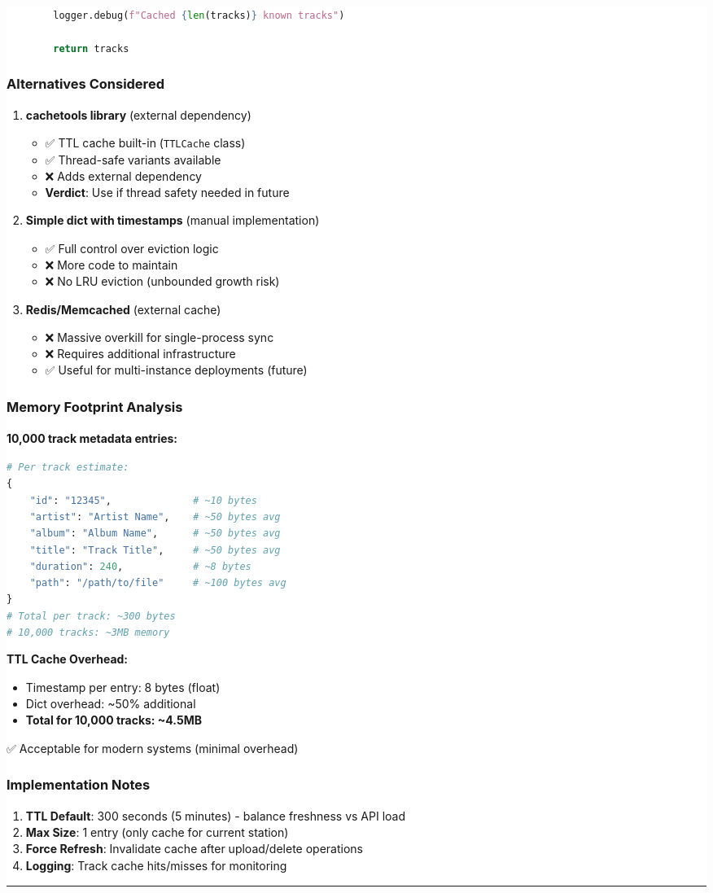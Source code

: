 ```python
        logger.debug(f"Cached {len(tracks)} known tracks")

        return tracks
```

### Alternatives Considered

1. **cachetools library** (external dependency)
   - ✅ TTL cache built-in (`TTLCache` class)
   - ✅ Thread-safe variants available
   - ❌ Adds external dependency
   - **Verdict**: Use if thread safety needed in future

2. **Simple dict with timestamps** (manual implementation)
   - ✅ Full control over eviction logic
   - ❌ More code to maintain
   - ❌ No LRU eviction (unbounded growth risk)

3. **Redis/Memcached** (external cache)
   - ❌ Massive overkill for single-process sync
   - ❌ Requires additional infrastructure
   - ✅ Useful for multi-instance deployments (future)

### Memory Footprint Analysis

**10,000 track metadata entries:**
```python
# Per track estimate:
{
    "id": "12345",              # ~10 bytes
    "artist": "Artist Name",    # ~50 bytes avg
    "album": "Album Name",      # ~50 bytes avg
    "title": "Track Title",     # ~50 bytes avg
    "duration": 240,            # ~8 bytes
    "path": "/path/to/file"     # ~100 bytes avg
}
# Total per track: ~300 bytes
# 10,000 tracks: ~3MB memory
```

**TTL Cache Overhead:**
- Timestamp per entry: 8 bytes (float)
- Dict overhead: ~50% additional
- **Total for 10,000 tracks: ~4.5MB**

✅ Acceptable for modern systems (minimal overhead)

### Implementation Notes

1. **TTL Default**: 300 seconds (5 minutes) - balance freshness vs API load
2. **Max Size**: 1 entry (only cache for current station)
3. **Force Refresh**: Invalidate cache after upload/delete operations
4. **Logging**: Track cache hits/misses for monitoring

---